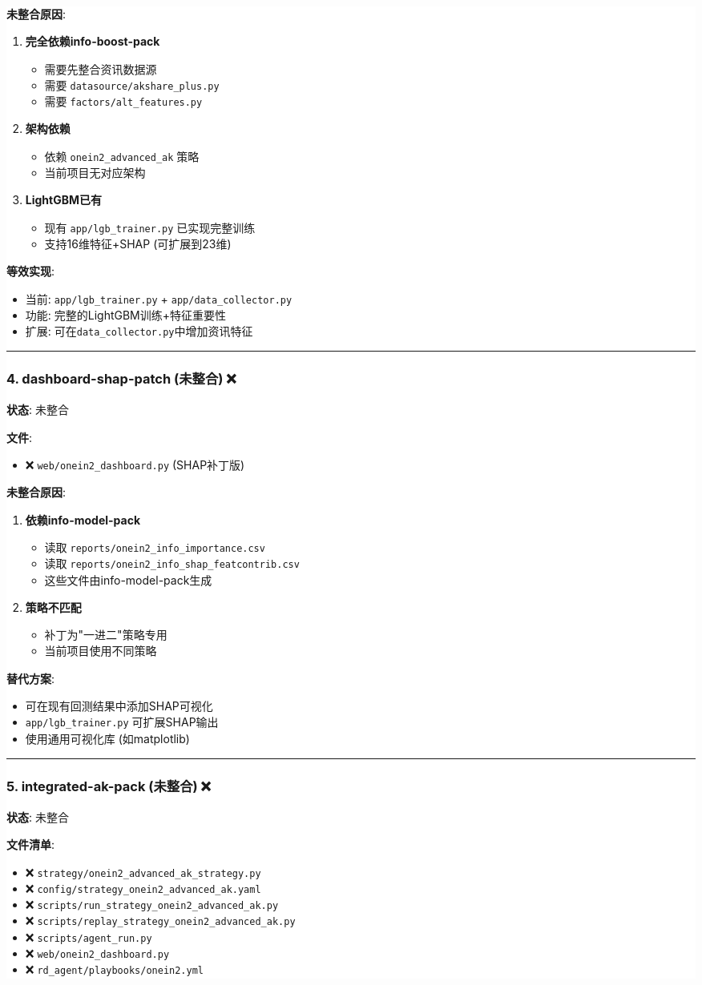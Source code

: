 **未整合原因**:
1. **完全依赖info-boost-pack**
   - 需要先整合资讯数据源
   - 需要 `datasource/akshare_plus.py`
   - 需要 `factors/alt_features.py`

2. **架构依赖**
   - 依赖 `onein2_advanced_ak` 策略
   - 当前项目无对应架构

3. **LightGBM已有**
   - 现有 `app/lgb_trainer.py` 已实现完整训练
   - 支持16维特征+SHAP (可扩展到23维)

**等效实现**:
- 当前: `app/lgb_trainer.py` + `app/data_collector.py`
- 功能: 完整的LightGBM训练+特征重要性
- 扩展: 可在`data_collector.py`中增加资讯特征

---

### 4. dashboard-shap-patch (未整合) ❌

**状态**: 未整合

**文件**:
- ❌ `web/onein2_dashboard.py` (SHAP补丁版)

**未整合原因**:
1. **依赖info-model-pack**
   - 读取 `reports/onein2_info_importance.csv`
   - 读取 `reports/onein2_info_shap_featcontrib.csv`
   - 这些文件由info-model-pack生成

2. **策略不匹配**
   - 补丁为"一进二"策略专用
   - 当前项目使用不同策略

**替代方案**:
- 可在现有回测结果中添加SHAP可视化
- `app/lgb_trainer.py` 可扩展SHAP输出
- 使用通用可视化库 (如matplotlib)

---

### 5. integrated-ak-pack (未整合) ❌

**状态**: 未整合

**文件清单**:
- ❌ `strategy/onein2_advanced_ak_strategy.py`
- ❌ `config/strategy_onein2_advanced_ak.yaml`
- ❌ `scripts/run_strategy_onein2_advanced_ak.py`
- ❌ `scripts/replay_strategy_onein2_advanced_ak.py`
- ❌ `scripts/agent_run.py`
- ❌ `web/onein2_dashboard.py`
- ❌ `rd_agent/playbooks/onein2.yml`
